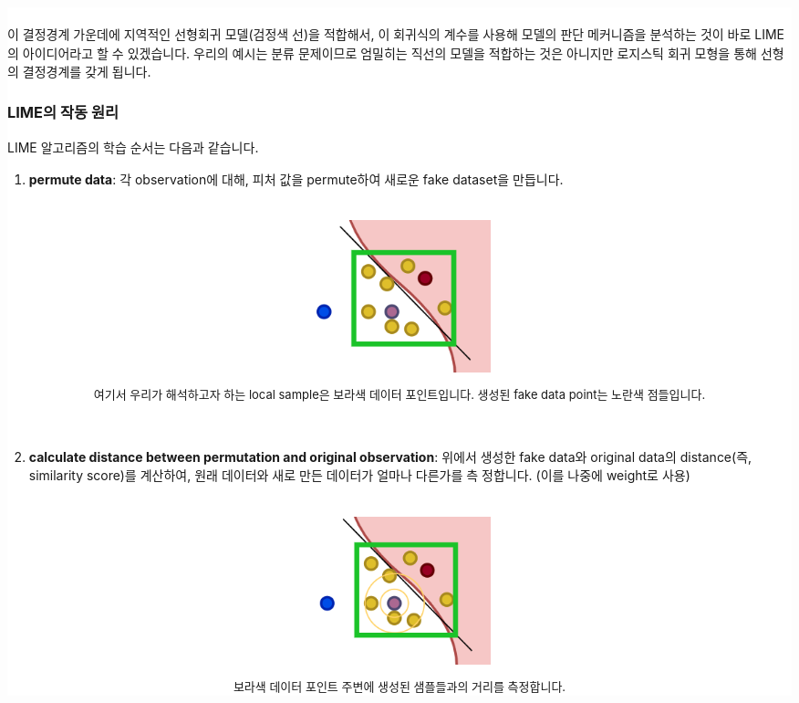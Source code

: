 <br/>
이 결정경계 가운데에 지역적인 선형회귀 모델(검정색 선)을 적합해서, 이 회귀식의 계수를 사용해 모델의 판단 메커니즘을 분석하는 것이 바로 LIME의 아이디어라고 할 수 있겠습니다. 우리의 예시는 분류 문제이므로 엄밀히는 직선의 모델을 적합하는 것은 아니지만 로지스틱 회귀 모형을 통해 선형의 결정경계를 갖게 됩니다.  

<br/>

<a id="lime_under_the_hood"></a>

### LIME의 작동 원리  

LIME 알고리즘의 학습 순서는 다음과 같습니다.  


1) **permute data**: 각 observation에 대해, 피처 값을 permute하여 새로운 fake dataset을 만듭니다.    

<br/>


<center><img src="/assets/materials/XAI/lime/lime_06.png" align="center" alt="drawing" width="200"/></center>    

<font size="2"><center> 여기서 우리가 해석하고자 하는 local sample은 보라색 데이터 포인트입니다. 생성된 fake data point는 노란색 점들입니다. </center>  </font>   

<br/>

2) **calculate distance between permutation and original observation**: 위에서 생성한 fake data와 original data의 distance(즉, similarity score)를 계산하여, 원래 데이터와 새로 만든 데이터가 얼마나 다른가를 측 정합니다. (이를 나중에 weight로 사용)  

<br/>


<center><img src="/assets/materials/XAI/lime/lime_07.png" align="center" alt="drawing" width="200"/></center>    

<font size="2"><center> 보라색 데이터 포인트 주변에 생성된 샘플들과의 거리를 측정합니다. </center>  </font>   
